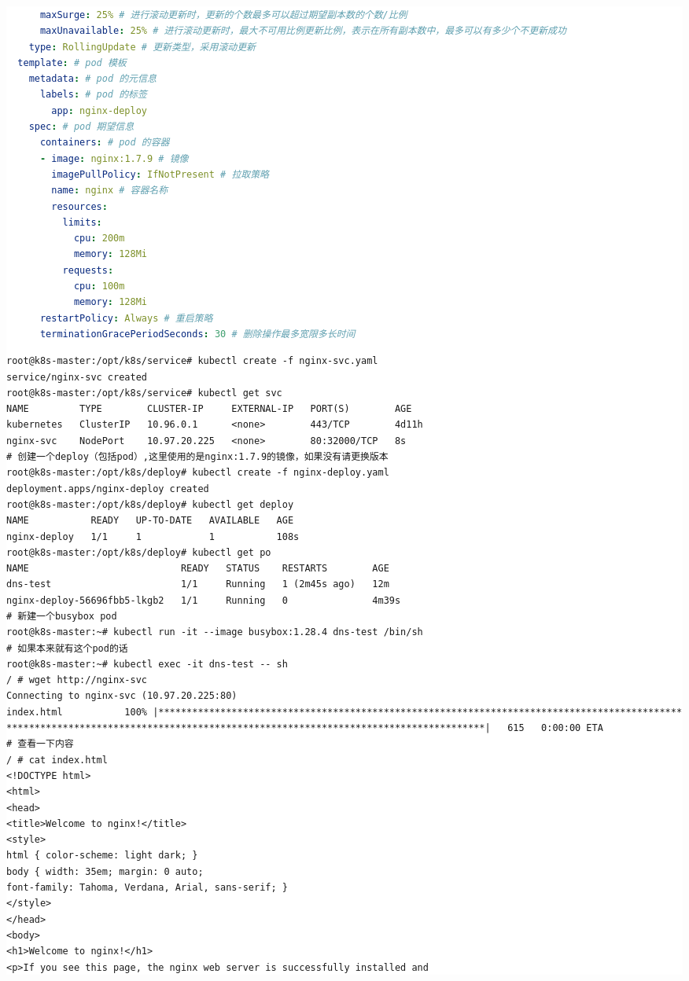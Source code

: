 ```YAML
      maxSurge: 25% # 进行滚动更新时，更新的个数最多可以超过期望副本数的个数/比例
      maxUnavailable: 25% # 进行滚动更新时，最大不可用比例更新比例，表示在所有副本数中，最多可以有多少个不更新成功
    type: RollingUpdate # 更新类型，采用滚动更新
  template: # pod 模板
    metadata: # pod 的元信息
      labels: # pod 的标签
        app: nginx-deploy
    spec: # pod 期望信息
      containers: # pod 的容器
      - image: nginx:1.7.9 # 镜像
        imagePullPolicy: IfNotPresent # 拉取策略
        name: nginx # 容器名称
        resources:
          limits:
            cpu: 200m
            memory: 128Mi
          requests:
            cpu: 100m
            memory: 128Mi
      restartPolicy: Always # 重启策略
      terminationGracePeriodSeconds: 30 # 删除操作最多宽限多长时间
```

```shell
root@k8s-master:/opt/k8s/service# kubectl create -f nginx-svc.yaml
service/nginx-svc created
root@k8s-master:/opt/k8s/service# kubectl get svc
NAME         TYPE        CLUSTER-IP     EXTERNAL-IP   PORT(S)        AGE
kubernetes   ClusterIP   10.96.0.1      <none>        443/TCP        4d11h
nginx-svc    NodePort    10.97.20.225   <none>        80:32000/TCP   8s
# 创建一个deploy（包括pod）,这里使用的是nginx:1.7.9的镜像，如果没有请更换版本
root@k8s-master:/opt/k8s/deploy# kubectl create -f nginx-deploy.yaml
deployment.apps/nginx-deploy created
root@k8s-master:/opt/k8s/deploy# kubectl get deploy
NAME           READY   UP-TO-DATE   AVAILABLE   AGE
nginx-deploy   1/1     1            1           108s
root@k8s-master:/opt/k8s/deploy# kubectl get po
NAME                           READY   STATUS    RESTARTS        AGE
dns-test                       1/1     Running   1 (2m45s ago)   12m
nginx-deploy-56696fbb5-lkgb2   1/1     Running   0               4m39s
# 新建一个busybox pod
root@k8s-master:~# kubectl run -it --image busybox:1.28.4 dns-test /bin/sh
# 如果本来就有这个pod的话
root@k8s-master:~# kubectl exec -it dns-test -- sh
/ # wget http://nginx-svc
Connecting to nginx-svc (10.97.20.225:80)
index.html           100% |**********************************************************************************************************************************************************************************|   615   0:00:00 ETA
# 查看一下内容
/ # cat index.html
<!DOCTYPE html>
<html>
<head>
<title>Welcome to nginx!</title>
<style>
html { color-scheme: light dark; }
body { width: 35em; margin: 0 auto;
font-family: Tahoma, Verdana, Arial, sans-serif; }
</style>
</head>
<body>
<h1>Welcome to nginx!</h1>
<p>If you see this page, the nginx web server is successfully installed and
```